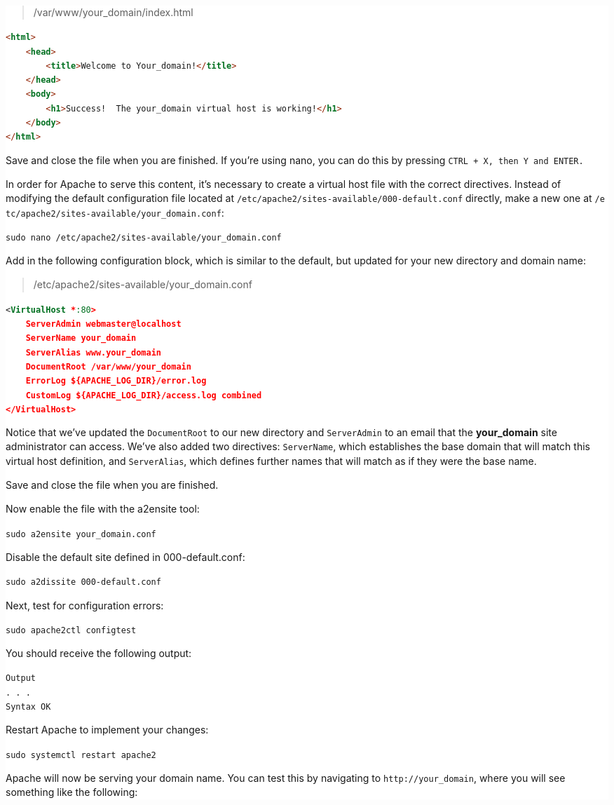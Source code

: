 >/var/www/your_domain/index.html
```html
<html>
    <head>
        <title>Welcome to Your_domain!</title>
    </head>
    <body>
        <h1>Success!  The your_domain virtual host is working!</h1>
    </body>
</html>
```
Save and close the file when you are finished. If you’re using nano, you can do this by pressing `CTRL + X, then Y and ENTER.`

In order for Apache to serve this content, it’s necessary to create a virtual host file with the correct directives. Instead of modifying the default configuration file located at `/etc/apache2/sites-available/000-default.conf` directly, make a new one at `/etc/apache2/sites-available/your_domain.conf`:
```
sudo nano /etc/apache2/sites-available/your_domain.conf
```
Add in the following configuration block, which is similar to the default, but updated for your new directory and domain name:

>/etc/apache2/sites-available/your_domain.conf
```xml
<VirtualHost *:80>
    ServerAdmin webmaster@localhost
    ServerName your_domain
    ServerAlias www.your_domain
    DocumentRoot /var/www/your_domain
    ErrorLog ${APACHE_LOG_DIR}/error.log
    CustomLog ${APACHE_LOG_DIR}/access.log combined
</VirtualHost>
```
Notice that we’ve updated the `DocumentRoot` to our new directory and `ServerAdmin` to an email that the **your_domain** site administrator can access. We’ve also added two directives: `ServerName`, which establishes the base domain that will match this virtual host definition, and `ServerAlias`, which defines further names that will match as if they were the base name.

Save and close the file when you are finished.

Now enable the file with the a2ensite tool:
```
sudo a2ensite your_domain.conf
```
Disable the default site defined in 000-default.conf:
```
sudo a2dissite 000-default.conf
```
Next, test for configuration errors:
```
sudo apache2ctl configtest
```
You should receive the following output:
```console
Output
. . .
Syntax OK
```
Restart Apache to implement your changes:
```
sudo systemctl restart apache2
```
Apache will now be serving your domain name. You can test this by navigating to `http://your_domain`, where you will see something like the following:
